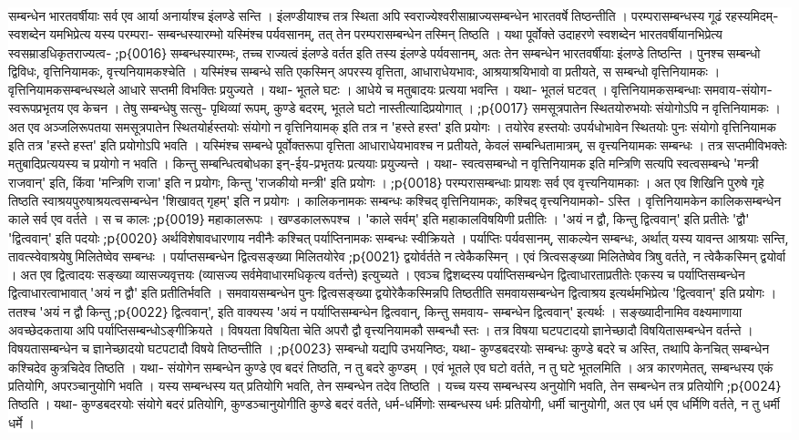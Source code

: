 सम्बन्धेन भारतवर्षीयाः सर्व एव आर्या अनार्याश्च इंलण्डे सन्ति । इंलण्डीयाश्च 
तत्र स्थिता अपि स्वराज्येश्वरीसाम्राज्यसम्बन्धेन भारतवर्षे तिष्ठन्तीति ।
	परम्परासम्बन्धस्य गूढं रहस्यमिदम्- स्वशब्देन यमभिप्रेत्य यस्य परम्परा-
सम्बन्धस्यारम्भो यस्मिंश्च पर्यवसानम्, तत् तेन परम्परासम्बन्धेन तस्मिन् तिष्ठति । 
यथा पूर्वोक्ते उदाहरणे स्वशब्देन भारतवर्षीयानभिप्रेत्य स्वसम्राडधिकृतराज्यत्व-
;p{0016}
सम्बन्धस्यारम्भः, तच्च राज्यत्वं इंलण्डे वर्तत इति तस्य इंलण्डे पर्यवसानम्, अतः 
तेन सम्बन्धेन भारतवर्षीयाः इंलण्डे तिष्ठन्ति ।
	पुनश्च सम्बन्धो द्विविधः, वृत्तिनियामकः, वृत्त्यनियामकश्चेति । यस्मिंश्च 
सम्बन्धे सति एकस्मिन् अपरस्य वृत्तिता, आधाराधेयभावः, आश्रयाश्रयिभावो वा 
प्रतीयते, स सम्बन्धो वृत्तिनियामकः । वृत्तिनियामकसम्बन्धस्थले आधारे सप्तमी 
विभक्तिः प्रयुज्यते । यथा- भूतले घटः । आधेये च मतुबादयः प्रत्यया भवन्ति । 
यथा- भूतलं घटवत् । 
	वृत्तिनियामकसम्बन्धाः समवाय-संयोग-स्वरूपप्रभृतय एव केचन । तेषु 
सम्बन्धेषु सत्सु- पृथिव्यां रूपम्, कुण्डे बदरम्, भूतले घटो नास्तीत्यादिप्रयोगात् ।
;p{0017}
समसूत्रपातेन स्थितयोरुभयोः संयोगोऽपि न वृत्तिनियामकः । अत एव अञ्जलिरूपतया 
समसूत्रपातेन स्थितयोर्हस्तयोः संयोगो न वृत्तिनियामक् इति तत्र न 'हस्ते हस्त' 
इति प्रयोगः ।
	तयोरेव हस्तयोः उपर्यधोभावेन स्थितयोः पुनः संयोगो वृत्तिनियामक इति 
तत्र 'हस्ते हस्त' इति प्रयोगोऽपि भवति ।
	यस्मिंश्च सम्बन्धे पूर्वोक्तरूपा वृत्तिता आधाराधेयभावश्च न प्रतीयते, केवलं 
सम्बन्धितामात्रम्, स वृत्त्यनियामकः सम्बन्धः । तत्र सप्तमीविभक्तेः मतुबादिप्रत्ययस्य 
च प्रयोगो न भवति । किन्तु सम्बन्धित्वबोधका इन्-ईय-प्रभृतयः प्रत्ययाः प्रयुज्यन्ते । 
यथा- स्वत्वसम्बन्धो न वृत्तिनियामक इति मन्त्रिणि सत्यपि स्वत्वसम्बन्धे 'मन्त्री 
राजवान्' इति, किंवा 'मन्त्रिणि राजा' इति न प्रयोगः, किन्तु 'राजकीयो मन्त्री' 
इति प्रयोगः ।
;p{0018}
	परम्परासम्बन्धाः प्रायशः सर्व एव वृत्त्यनियामकाः । अत एव शिखिनि पुरुषे 
गृहे तिष्ठति स्वाश्रयपुरुषाश्रयत्वसम्बन्धेन 'शिखावत् गृहम्' इति न प्रयोगः ।
	कालिकनामकः‌ सम्बन्धः कश्चिद् वृत्तिनियामकः, कश्चिद् वृत्त्यनियामको-
ऽस्ति । वृत्तिनियामकेन कालिकसम्बन्धेन काले सर्व एव वर्तते । स च कालः 
;p{0019}
महाकालरूपः । खण्डकालरूपश्च । 'काले सर्वम्' इति महाकालविषयिणी प्रतीतिः ।
	'अयं न द्वौ, किन्तु द्वित्ववान्' इति प्रतीतेः 'द्वौ' 'द्वित्ववान्' इति पदयोः 
;p{0020}
अर्थविशेषावधारणाय नवीनैः कश्चित् पर्याप्तिनामकः सम्बन्धः स्वीक्रियते । 
पर्याप्तिः पर्यवसानम्, साकल्येन सम्बन्धः, अर्थात् यस्य यावन्त आश्रयाः सन्ति, 
तावत्स्वेवाश्रयेषु मिलितेष्वेव सम्बन्धः । पर्याप्तसम्बन्धेन द्वित्वसङ्ख्या मिलितयोरेव 
;p{0021}
द्वयोर्वर्तते न त्वेकैकस्मिन् । एवं त्रित्वसङ्ख्या मिलितेष्वेव त्रिषु वर्तते, न त्वेकैकस्मिन् 
द्वयोर्वा । अत एव द्वित्वादयः सङ्ख्या व्यासज्यवृत्तयः (व्यासज्य सर्वमेवाधारमधिकृत्य 
वर्तन्ते) इत्युच्यते । एवञ्च द्विशब्दस्य पर्याप्तिसम्बन्धेन द्वित्वाधारताप्रतीतेः 
एकस्य च पर्याप्तिसम्बन्धेन द्वित्वाधारत्वाभावात् 'अयं न द्वौ' इति प्रतीतिर्भवति । 
समवायसम्बन्धेन पुनः द्वित्वसङ्ख्या द्वयोरेकैकस्मिन्नपि तिष्ठतीति समवायसम्बन्धेन 
द्वित्वाश्रय इत्यर्थमभिप्रेत्य 'द्वित्ववान्' इति प्रयोगः । ततश्च 'अयं न द्वौ किन्तु 
;p{0022}
द्वित्ववान्', इति वाक्यस्य 'अयं न पर्याप्तिसम्बन्धेन द्वित्ववान्, किन्तु समवाय-
सम्बन्धेन द्वित्ववान्' इत्यर्थः । सङ्ख्यादीनामिव वक्ष्यमाणाया अवच्छेदकताया अपि 
पर्याप्तिसम्बन्धोऽङ्गीक्रियते ।
	विषयता विषयिता चेति अपरौ द्वौ वृत्त्यनियामकौ सम्बन्धौ स्तः । तत्र 
विषया घटपटादयो ज्ञानेच्छादौ विषयितासम्बन्धेन वर्तन्ते । विषयतासम्बन्धेन च 
ज्ञानेच्छादयो घटपटादौ विषये तिष्ठन्तीति ।
;p{0023}
	सम्बन्धो यद्यपि उभयनिष्ठः, यथा- कुण्डबदरयोः सम्बन्धः कुण्डे बदरे च 
अस्ति, तथापि केनचित् सम्बन्धेन कश्चिदेव कुत्रचिदेव तिष्ठति । यथा- संयोगेन 
सम्बन्धेन कुण्डे एव बदरं तिष्ठति, न तु बदरे कुण्डम् । एवं भूतले एव घटो 
वर्तते, न तु घटे भूतलमिति । अत्र कारणमेतत्, सम्बन्धस्य एकं प्रतियोगि, 
अपरञ्चानुयोगि भवति । यस्य सम्बन्धस्य यत् प्रतियोगि भवति, तेन सम्बन्धेन 
तदेव तिष्ठति । यच्च यस्य सम्बन्धस्य अनुयोगि भवति, तेन सम्बन्धेन तत्र प्रतियोगि 
;p{0024}
तिष्ठति । यथा- कुण्डबदरयोः संयोगे बदरं प्रतियोगि, कुण्डञ्चानुयोगीति कुण्डे बदरं 
वर्तते, धर्म-धर्मिणोः सम्बन्धस्य धर्मः प्रतियोगी, धर्मी चानुयोगी, अत एव धर्म एव 
धर्मिणि वर्तते, न तु धर्मी धर्मे ।